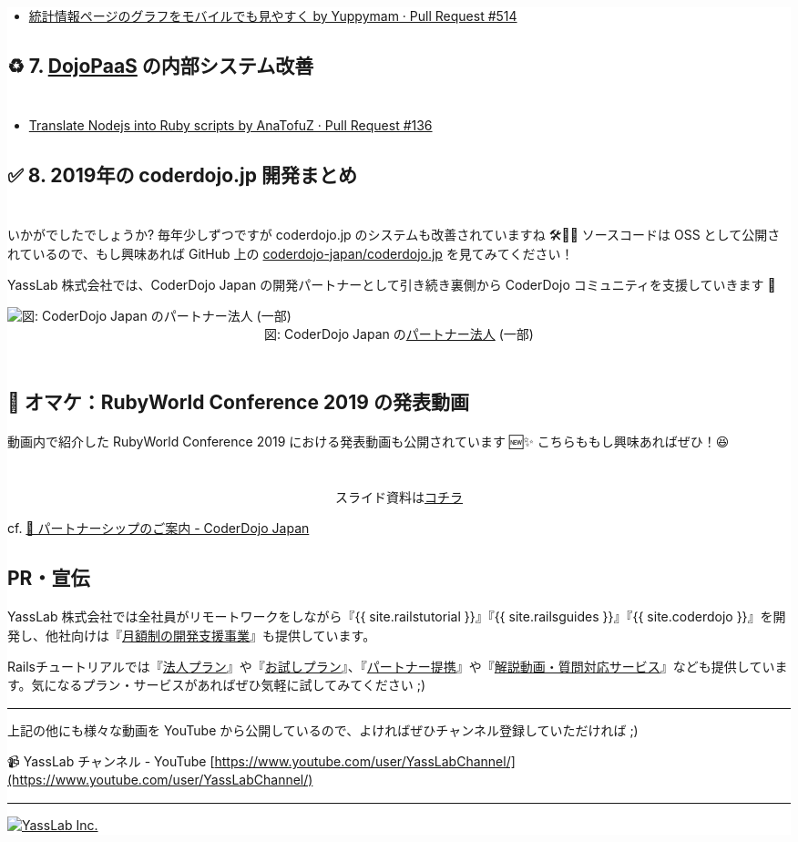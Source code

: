 - [統計情報ページのグラフをモバイルでも見やすく by Yuppymam · Pull Request #514](https://github.com/coderdojo-japan/coderdojo.jp/pull/514)

## ♻️ 7. [DojoPaaS](https://github.com/coderdojo-japan/dojopaas) の内部システム改善
<div class="video" style="margin-bottom: 40px;">
  <iframe width="560" height="315" src="https://www.youtube.com/embed/w5ABFtR4wJ8?rel=0&autoplay=0&showinfo=0&controls=1&fs=1&modestbranding=0" frameborder="0" allow="accelerometer; autoplay; encrypted-media; gyroscope; picture-in-picture" allowfullscreen></iframe>
</div>

- [Translate Nodejs into Ruby scripts by AnaTofuZ · Pull Request #136](https://github.com/coderdojo-japan/dojopaas/pull/136)

## ✅ 8. 2019年の coderdojo.jp 開発まとめ
<div class="video" style="margin-bottom: 40px;">
  <iframe width="560" height="315" src="https://www.youtube.com/embed/LqzNUv8dzUI?rel=0&autoplay=0&showinfo=0&controls=1&fs=1&modestbranding=0" frameborder="0" allow="accelerometer; autoplay; encrypted-media; gyroscope; picture-in-picture" allowfullscreen></iframe>
</div>


いかがでしたでしょうか? 毎年少しずつですが coderdojo.jp のシステムも改善されていますね 🛠💨✨ ソースコードは OSS として公開されているので、もし興味あれば GitHub 上の [coderdojo-japan/coderdojo.jp](https://github.com/coderdojo-japan/coderdojo.jp) を見てみてください！

YassLab 株式会社では、CoderDojo Japan の開発パートナーとして引き続き裏側から CoderDojo コミュニティを支援していきます 💪

<img src="/img/news/coderdojo-japan-partners.png" alt="図: CoderDojo Japan のパートナー法人 (一部)" />
<center>図: CoderDojo Japan の<a href="https://coderdojo.jp/#partners">パートナー法人</a> (一部)</center>
<br>

## 🎁 オマケ：RubyWorld Conference 2019 の発表動画

動画内で紹介した RubyWorld Conference 2019 における発表動画も公開されています 🆕✨ こちらももし興味あればぜひ！😆

<div class="video" style="margin-bottom: 40px;">
  <iframe width="560" height="315" src="https://www.youtube.com/embed/3WdN2gRC7qo?rel=0&autoplay=0&showinfo=0&controls=1&fs=1&modestbranding=0" frameborder="0" allow="accelerometer; autoplay; encrypted-media; gyroscope; picture-in-picture" allowfullscreen></iframe>
</div>

<center>スライド資料は<a href="https://speakerdeck.com/yasulab/case-study-of-how-coderdojo-japan-uses-ruby">コチラ</a></center>

cf. [🤝 パートナーシップのご案内 - CoderDojo Japan](https://coderdojo.jp/partnership)


## PR・宣伝

YassLab 株式会社では全社員がリモートワークをしながら『{{ site.railstutorial }}』『{{ site.railsguides }}』『{{ site.coderdojo }}』を開発し、他社向けは『[月額制の開発支援事業](/ja/agile)』も提供しています。

Railsチュートリアルでは『[法人プラン](https://railstutorial.jp/business)』や『[お試しプラン](https://railstutorial.jp/trial)』、『[パートナー提携](https://railstutorial.jp/contact#license)』や『[解説動画・質問対応サービス](https://railstutorial.jp/#service)』なども提供しています。気になるプラン・サービスがあればぜひ気軽に試してみてください ;)

-----

上記の他にも様々な動画を YouTube から公開しているので、よければぜひチャンネル登録していただければ ;)

📹 YassLab チャンネル - YouTube
[https://www.youtube.com/user/YassLabChannel/](https://www.youtube.com/user/YassLabChannel/)

-----

[![YassLab Inc.](/img/logos/800x200.png)](/)


